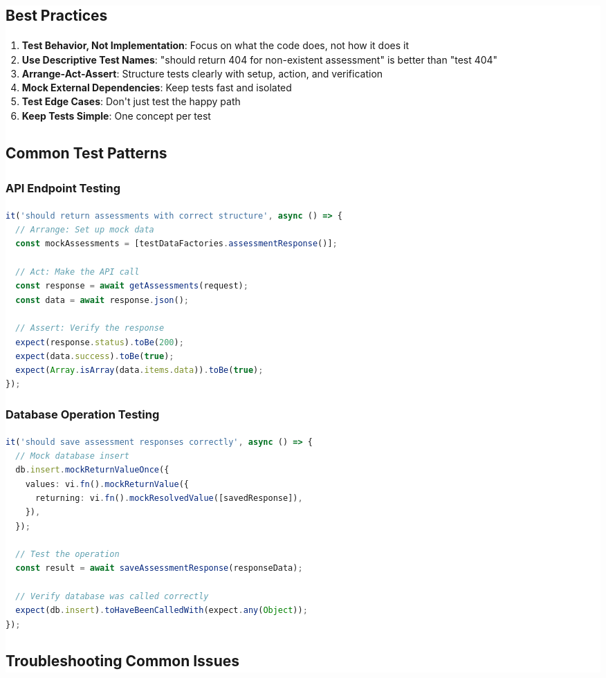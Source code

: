 ## Best Practices

1. **Test Behavior, Not Implementation**: Focus on what the code does, not how it does it
2. **Use Descriptive Test Names**: "should return 404 for non-existent assessment" is better than "test 404"
3. **Arrange-Act-Assert**: Structure tests clearly with setup, action, and verification
4. **Mock External Dependencies**: Keep tests fast and isolated
5. **Test Edge Cases**: Don't just test the happy path
6. **Keep Tests Simple**: One concept per test

## Common Test Patterns

### API Endpoint Testing

```typescript
it('should return assessments with correct structure', async () => {
  // Arrange: Set up mock data
  const mockAssessments = [testDataFactories.assessmentResponse()];

  // Act: Make the API call
  const response = await getAssessments(request);
  const data = await response.json();

  // Assert: Verify the response
  expect(response.status).toBe(200);
  expect(data.success).toBe(true);
  expect(Array.isArray(data.items.data)).toBe(true);
});
```

### Database Operation Testing

```typescript
it('should save assessment responses correctly', async () => {
  // Mock database insert
  db.insert.mockReturnValueOnce({
    values: vi.fn().mockReturnValue({
      returning: vi.fn().mockResolvedValue([savedResponse]),
    }),
  });

  // Test the operation
  const result = await saveAssessmentResponse(responseData);

  // Verify database was called correctly
  expect(db.insert).toHaveBeenCalledWith(expect.any(Object));
});
```

## Troubleshooting Common Issues
